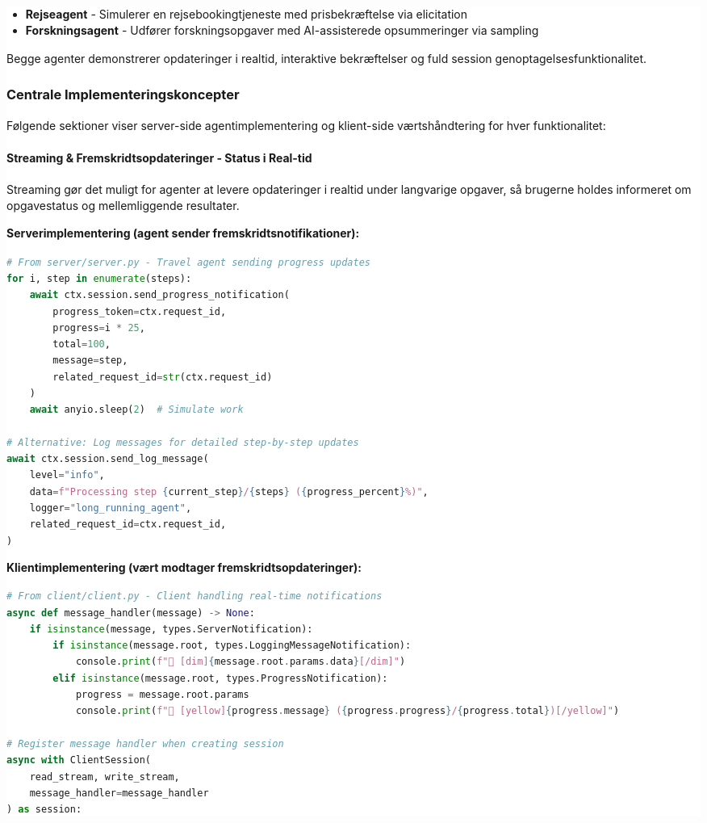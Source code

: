 - **Rejseagent** - Simulerer en rejsebookingtjeneste med prisbekræftelse via elicitation
- **Forskningsagent** - Udfører forskningsopgaver med AI-assisterede opsummeringer via sampling

Begge agenter demonstrerer opdateringer i realtid, interaktive bekræftelser og fuld session genoptagelsesfunktionalitet.

### Centrale Implementeringskoncepter

Følgende sektioner viser server-side agentimplementering og klient-side værtshåndtering for hver funktionalitet:

#### Streaming & Fremskridtsopdateringer - Status i Real-tid

Streaming gør det muligt for agenter at levere opdateringer i realtid under langvarige opgaver, så brugerne holdes informeret om opgavestatus og mellemliggende resultater.

**Serverimplementering (agent sender fremskridtsnotifikationer):**

```python
# From server/server.py - Travel agent sending progress updates
for i, step in enumerate(steps):
    await ctx.session.send_progress_notification(
        progress_token=ctx.request_id,
        progress=i * 25,
        total=100,
        message=step,
        related_request_id=str(ctx.request_id)
    )
    await anyio.sleep(2)  # Simulate work

# Alternative: Log messages for detailed step-by-step updates
await ctx.session.send_log_message(
    level="info",
    data=f"Processing step {current_step}/{steps} ({progress_percent}%)",
    logger="long_running_agent",
    related_request_id=ctx.request_id,
)
```

**Klientimplementering (vært modtager fremskridtsopdateringer):**

```python
# From client/client.py - Client handling real-time notifications
async def message_handler(message) -> None:
    if isinstance(message, types.ServerNotification):
        if isinstance(message.root, types.LoggingMessageNotification):
            console.print(f"📡 [dim]{message.root.params.data}[/dim]")
        elif isinstance(message.root, types.ProgressNotification):
            progress = message.root.params
            console.print(f"🔄 [yellow]{progress.message} ({progress.progress}/{progress.total})[/yellow]")

# Register message handler when creating session
async with ClientSession(
    read_stream, write_stream,
    message_handler=message_handler
) as session:
```
